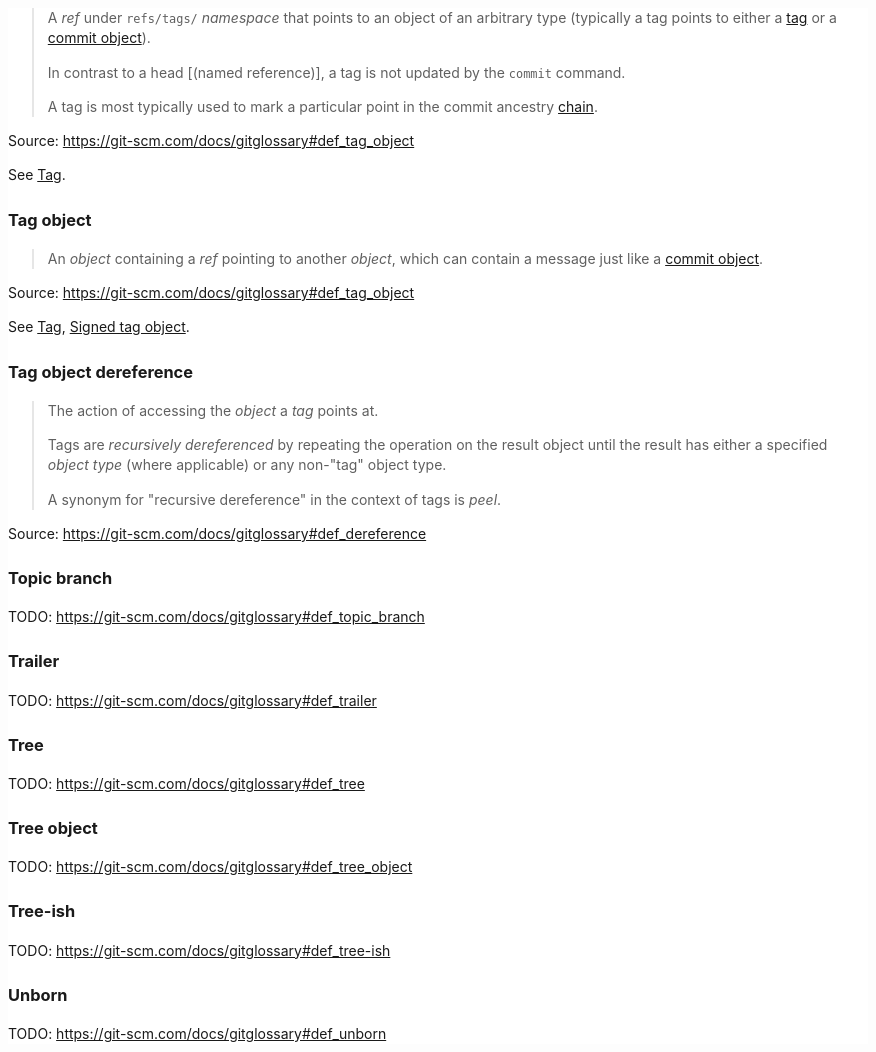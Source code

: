 > A _ref_ under `refs/tags/` _namespace_ that points to an object of an arbitrary type
  (typically a tag points to either a [tag](#tag-object) or a [commit object](#commit-object)).
>
> In contrast to a head \[(named reference)\], a tag is not updated by the `commit` command.
>
> A tag is most typically used to mark a particular point in the commit ancestry [chain](#chain).

Source: <https://git-scm.com/docs/gitglossary#def_tag_object>

See [Tag](tag.md).

### Tag object

> An _object_ containing a _ref_ pointing to another _object_, which can contain a message
  just like a [commit object](#commit-object).

Source: <https://git-scm.com/docs/gitglossary#def_tag_object>

See [Tag](#tag-noun), [Signed tag object](#signed-tag-object).

### Tag object dereference

> The action of accessing the _object_ a _tag_ points at.
>
> Tags are _recursively dereferenced_ by repeating the operation on the result object until
  the result has either a specified _object type_ (where applicable) or any non-"tag" object type.
>
> A synonym for "recursive dereference" in the context of tags is _peel_.

Source: <https://git-scm.com/docs/gitglossary#def_dereference>

### Topic branch

TODO: <https://git-scm.com/docs/gitglossary#def_topic_branch>

### Trailer

TODO: <https://git-scm.com/docs/gitglossary#def_trailer>

### Tree

TODO: <https://git-scm.com/docs/gitglossary#def_tree>

### Tree object

TODO: <https://git-scm.com/docs/gitglossary#def_tree_object>

### Tree-ish

TODO: <https://git-scm.com/docs/gitglossary#def_tree-ish>

### Unborn

TODO: <https://git-scm.com/docs/gitglossary#def_unborn>
